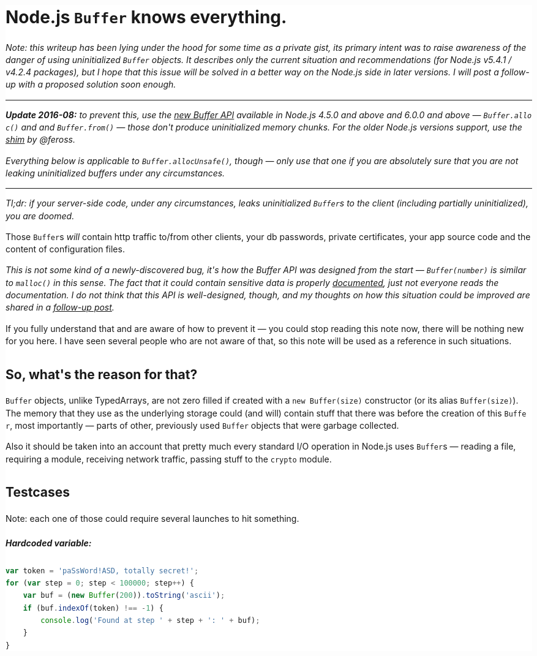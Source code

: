 # Node.js `Buffer` knows everything.

*Note: this writeup has been lying under the hood for some time as a private gist, its primary intent was to raise awareness of the danger of using uninitialized `Buffer` objects. It describes only the current situation and recommendations (for Node.js v5.4.1 / v4.2.4 packages), but I hope that this issue will be solved in a better way on the Node.js side in later versions. I will post a follow-up with a proposed solution soon enough.*

---

_**Update 2016-08:** to prevent this, use the [new Buffer API](https://nodejs.org/api/buffer.html) available in Node.js 4.5.0 and above and 6.0.0 and above — `Buffer.alloc()` and and `Buffer.from()` — those don't produce uninitialized memory chunks. For the older Node.js versions support, use the [shim](https://github.com/feross/safe-buffer) by @feross._

_Everything below is applicable to `Buffer.allocUnsafe()`, though — only use that one if you are absolutely sure that you are not leaking uninitialized buffers under any circumstances._

---

*Tl;dr: if your server-side code, under any circumstances, leaks uninitialized `Buffer`s to the client (including partially uninitialized), you are doomed.*

Those `Buffer`s *will* contain http traffic to/from other clients, your db passwords, private certificates, your app source code and the content of configuration files.

_This is not some kind of a newly-discovered bug, it's how the Buffer API was designed from the start — `Buffer(number)` is similar to `malloc()` in this sense. The fact that it could contain sensitive data is properly [documented](https://nodejs.org/api/buffer.html#buffer_new_buffer_size), just not everyone reads the documentation. I do not think that this API is well-designed, though, and my thoughts on how this situation could be improved are shared in a [follow-up post](Lets-fix-Buffer-API.md)._

If you fully understand that and are aware of how to prevent it — you could stop reading this note now, there will be nothing new for you here. I have seen several people who are not aware of that, so this note will be used as a reference in such situations.

## So, what's the reason for that?

`Buffer` objects, unlike TypedArrays, are not zero filled if created with a `new Buffer(size)` constructor (or its alias `Buffer(size)`). The memory that they use as the underlying storage could (and will) contain stuff that there was before the creation of this `Buffer`, most importantly — parts of other, previously used `Buffer` objects that were garbage collected.

Also it should be taken into an account that pretty much every standard I/O operation in Node.js uses `Buffer`s — reading a file, requiring a module, receiving network traffic, passing stuff to the `crypto` module.

## Testcases

Note: each one of those could require several launches to hit something.

##### Hardcoded variable:
```javascript
var token = 'paSsWord!ASD, totally secret!';
for (var step = 0; step < 100000; step++) {
    var buf = (new Buffer(200)).toString('ascii');
    if (buf.indexOf(token) !== -1) {
        console.log('Found at step ' + step + ': ' + buf);
    }
}
```
